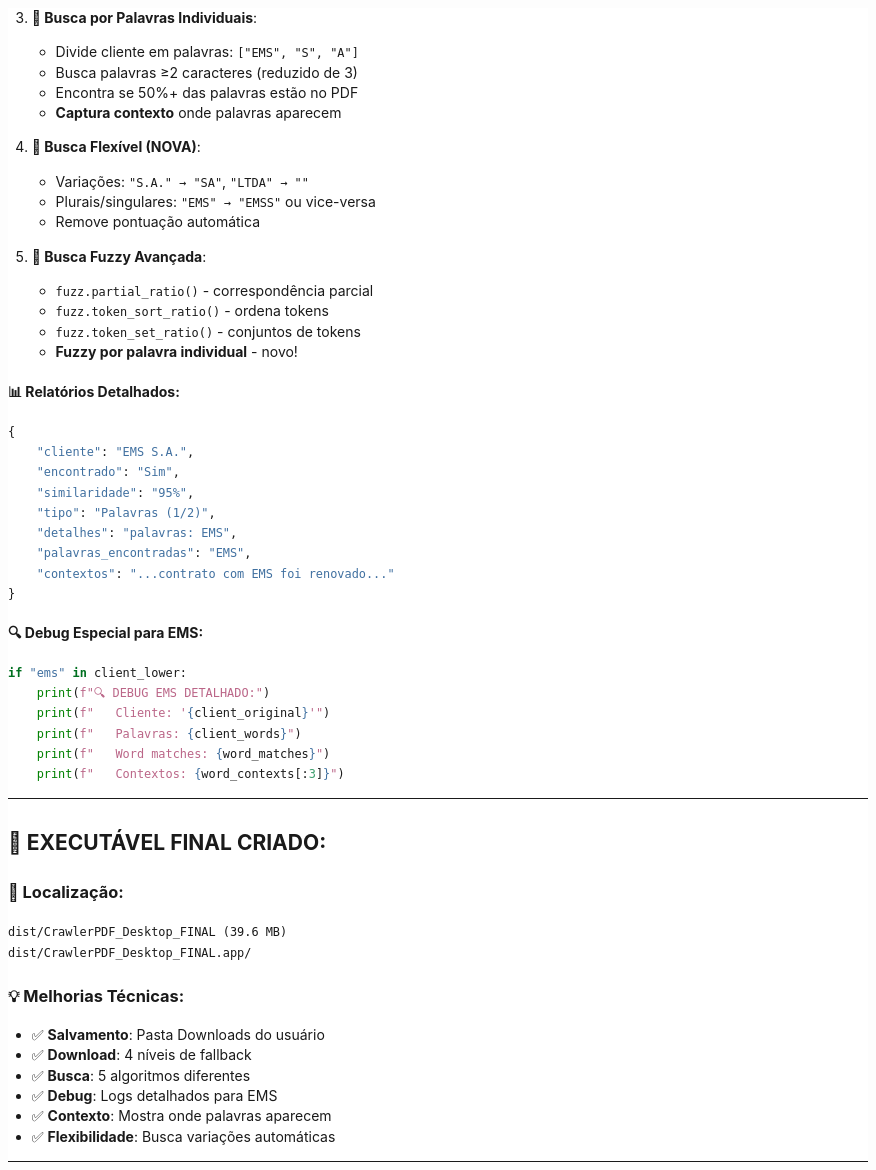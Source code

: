 3. **📝 Busca por Palavras Individuais**:
   - Divide cliente em palavras: `["EMS", "S", "A"]`
   - Busca palavras ≥2 caracteres (reduzido de 3)
   - Encontra se 50%+ das palavras estão no PDF
   - **Captura contexto** onde palavras aparecem

4. **🔀 Busca Flexível (NOVA)**:
   - Variações: `"S.A." → "SA"`, `"LTDA" → ""`
   - Plurais/singulares: `"EMS" → "EMSS"` ou vice-versa
   - Remove pontuação automática

5. **🎲 Busca Fuzzy Avançada**:
   - `fuzz.partial_ratio()` - correspondência parcial
   - `fuzz.token_sort_ratio()` - ordena tokens
   - `fuzz.token_set_ratio()` - conjuntos de tokens
   - **Fuzzy por palavra individual** - novo!

#### **📊 Relatórios Detalhados:**
```python
{
    "cliente": "EMS S.A.",
    "encontrado": "Sim",
    "similaridade": "95%",
    "tipo": "Palavras (1/2)",
    "detalhes": "palavras: EMS",
    "palavras_encontradas": "EMS",
    "contextos": "...contrato com EMS foi renovado..."
}
```

#### **🔍 Debug Especial para EMS:**
```python
if "ems" in client_lower:
    print(f"🔍 DEBUG EMS DETALHADO:")
    print(f"   Cliente: '{client_original}'")
    print(f"   Palavras: {client_words}")
    print(f"   Word matches: {word_matches}")
    print(f"   Contextos: {word_contexts[:3]}")
```

---

## 🚀 **EXECUTÁVEL FINAL CRIADO:**

### **📁 Localização:**
```
dist/CrawlerPDF_Desktop_FINAL (39.6 MB)
dist/CrawlerPDF_Desktop_FINAL.app/
```

### **💡 Melhorias Técnicas:**
- ✅ **Salvamento**: Pasta Downloads do usuário
- ✅ **Download**: 4 níveis de fallback
- ✅ **Busca**: 5 algoritmos diferentes
- ✅ **Debug**: Logs detalhados para EMS
- ✅ **Contexto**: Mostra onde palavras aparecem
- ✅ **Flexibilidade**: Busca variações automáticas

---